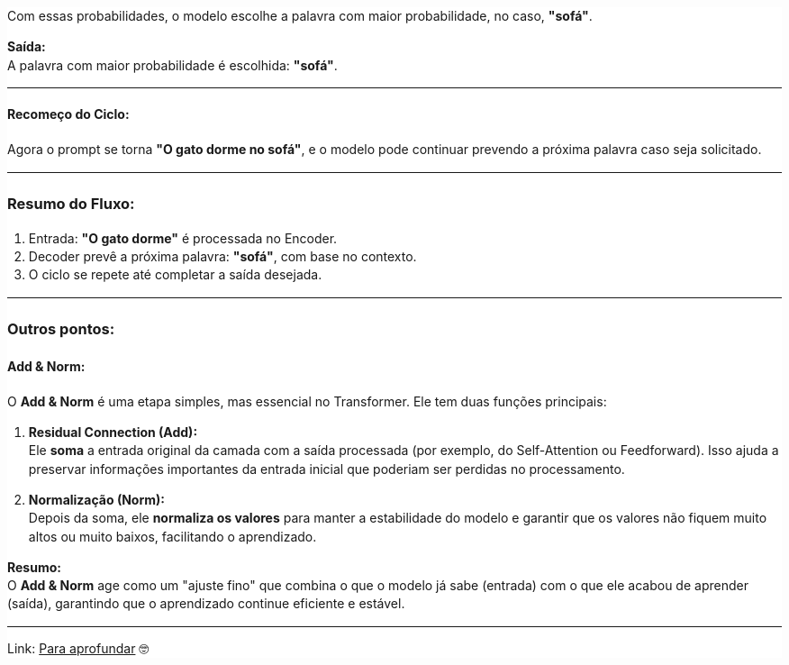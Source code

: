 Com essas probabilidades, o modelo escolhe a palavra com maior probabilidade, no caso, **"sofá"**.

**Saída:**  
A palavra com maior probabilidade é escolhida: **"sofá"**.  

---

#### **Recomeço do Ciclo:**  
Agora o prompt se torna **"O gato dorme no sofá"**, e o modelo pode continuar prevendo a próxima palavra caso seja solicitado.

---

### **Resumo do Fluxo:**
1. Entrada: **"O gato dorme"** é processada no Encoder.  
2. Decoder prevê a próxima palavra: **"sofá"**, com base no contexto.  
3. O ciclo se repete até completar a saída desejada.

---

### **Outros pontos:**
#### **Add & Norm:**
O **Add & Norm** é uma etapa simples, mas essencial no Transformer. Ele tem duas funções principais:

1. **Residual Connection (Add):**  
   Ele **soma** a entrada original da camada com a saída processada (por exemplo, do Self-Attention ou Feedforward). Isso ajuda a preservar informações importantes da entrada inicial que poderiam ser perdidas no processamento.

2. **Normalização (Norm):**  
   Depois da soma, ele **normaliza os valores** para manter a estabilidade do modelo e garantir que os valores não fiquem muito altos ou muito baixos, facilitando o aprendizado.

**Resumo:**  
O **Add & Norm** age como um "ajuste fino" que combina o que o modelo já sabe (entrada) com o que ele acabou de aprender (saída), garantindo que o aprendizado continue eficiente e estável.

---

Link: [Para aprofundar](https://proceedings.neurips.cc/paper_files/paper/2017/file/3f5ee243547dee91fbd053c1c4a845aa-Paper.pdf) 🤓
